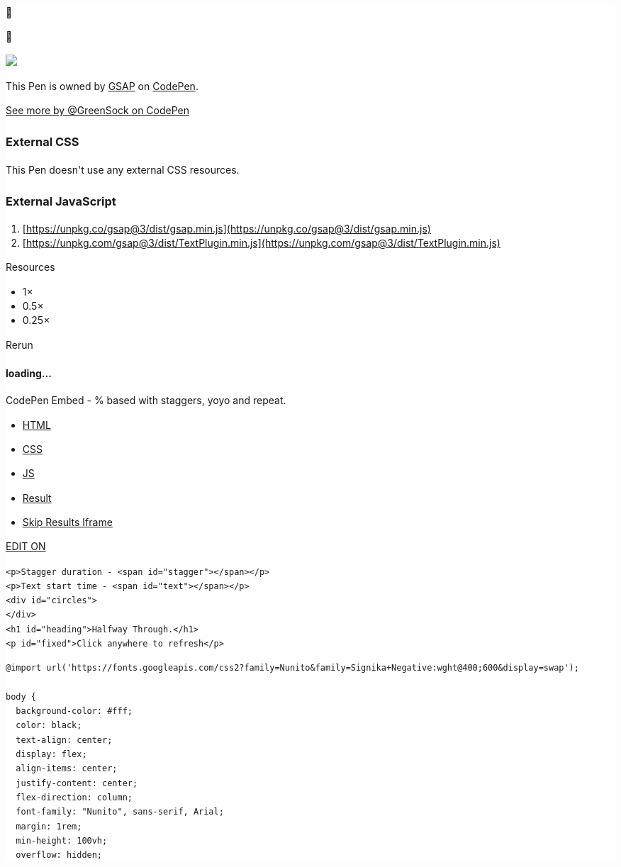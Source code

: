 🥳

🥳

[![](https://assets.codepen.io/16327/internal/avatars/users/default.png?fit=crop&format=auto&height=256&version=1697554632&width=256)](https://codepen.io/GreenSock)

This Pen is owned by [GSAP](https://codepen.io/GreenSock) on [CodePen](https://codepen.io/).



[See more by @GreenSock on CodePen](https://codepen.io/GreenSock)

### External CSS

This Pen doesn't use any external CSS resources.


### External JavaScript

1. [https://unpkg.co/gsap@3/dist/gsap.min.js](https://unpkg.co/gsap@3/dist/gsap.min.js)
2. [https://unpkg.com/gsap@3/dist/TextPlugin.min.js](https://unpkg.com/gsap@3/dist/TextPlugin.min.js)

Resources


- 1×
- 0.5×
- 0.25×

Rerun

#### loading...

CodePen Embed - % based with staggers, yoyo and repeat.

- [HTML](https://codepen.io/GreenSock/embed/OJpwYXO?default-tab=result&theme-id=41164#html-box)
- [CSS](https://codepen.io/GreenSock/embed/OJpwYXO?default-tab=result&theme-id=41164#css-box)
- [JS](https://codepen.io/GreenSock/embed/OJpwYXO?default-tab=result&theme-id=41164#js-box)

- [Result](https://codepen.io/GreenSock/embed/OJpwYXO?default-tab=result&theme-id=41164#result-box)
- [Skip Results Iframe](https://codepen.io/GreenSock/embed/OJpwYXO?default-tab=result&theme-id=41164#resources-link)

[EDIT ON](https://codepen.io/GreenSock/pen/OJpwYXO "Edit on CodePen")

``` cm-s-default
<p>Stagger duration - <span id="stagger"></span></p>
<p>Text start time - <span id="text"></span></p>
<div id="circles">
</div>
<h1 id="heading">Halfway Through.</h1>
<p id="fixed">Click anywhere to refresh</p>
```

``` cm-s-default
@import url('https://fonts.googleapis.com/css2?family=Nunito&family=Signika+Negative:wght@400;600&display=swap');

body {
  background-color: #fff;
  color: black;
  text-align: center;
  display: flex;
  align-items: center;
  justify-content: center;
  flex-direction: column;
  font-family: "Nunito", sans-serif, Arial;
  margin: 1rem;
  min-height: 100vh;
  overflow: hidden;
```